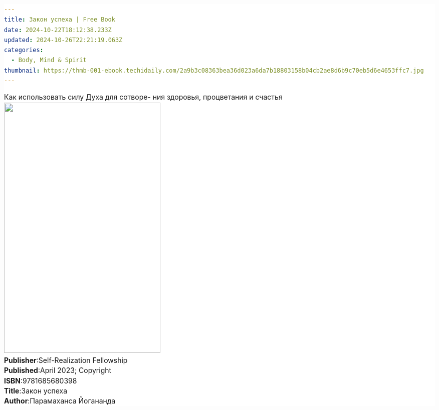 ```yaml
---
title: Закон успеха | Free Book
date: 2024-10-22T18:12:38.233Z
updated: 2024-10-26T22:21:19.063Z
categories:
  - Body, Mind & Spirit
thumbnail: https://thmb-001-ebook.techidaily.com/2a9b3c08363bea36d023a6da7b18803158b04cb2ae8d6b9c70eb5d6e4653ffc7.jpg
---
```

<main id="book-container">
  <div class="flex flex-col">
    <div class="book-brief flex-1 py-6 px-4 sm:p-6 md:py-10 md:px-8">
      <!-- brief-->
      <div class="book-brief-main">
        Как использовать силу Духа для сотворе- ния здоровья, процветания и
        счастья
      </div>
    </div>
    <div
      class="book-meta-info flex-1 grid gap-4 col-start-1 col-end-3 row-start-1 sm:mb-6 sm:grid-cols-4 lg:gap-6 lg:col-start-2 lg:row-end-6 lg:row-span-6 lg:mb-0"
    >
      <div
        class="book-meta-info-left place-content-center mt-4 p-4 text-sm leading-6 col-start-2 col-span-2 dark:text-slate-400"
      >
        <img
          class="w-full h-500 object-cover rounded-lg sm:h-255 sm:col-span-2 lg:col-span-full"
          src="https://img-001-ebook.techidaily.com/2ca469a2282448932098544807129c89cf18dee55f3e5e2ff5ee3cd9c858dca7.jpg"
          alt=""
          width="312"
          height="500"
        />
      </div>
      <div
        class="book-meta-info-right mt-2 col-start-1 row-start-2 col-span-3 self-center"
      >
        <!-- meta data  -->
        <div class="flex flex-col px-4 md:px-8">
          <div class="flex-1">
            <strong>Publisher</strong>:<span class="px-2"
              >Self-Realization Fellowship</span
            >
          </div>
          <div class="flex-1">
            <strong>Published</strong>:<span class="px-2"
              >April 2023; Copyright</span
            >
          </div>
          <div class="flex-1">
            <strong>ISBN</strong>:<span class="px-2">9781685680398</span>
          </div>
          <div class="flex-1">
            <strong>Title</strong>:<span class="px-2">Закон успеха</span>
          </div>
          <div class="flex-1">
            <strong>Author</strong>:<span class="px-2"
              >Парамаханса Йогананда</span
            >
          </div>